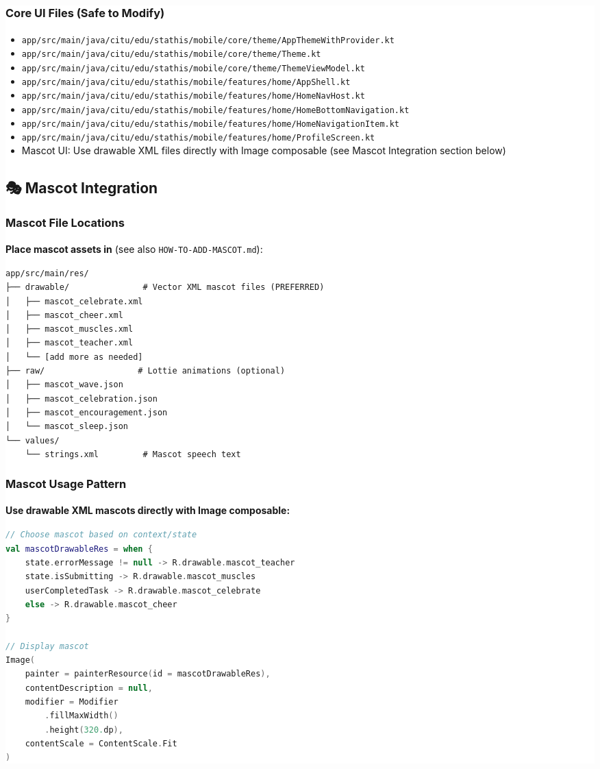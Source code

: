 ### Core UI Files (Safe to Modify)
- `app/src/main/java/citu/edu/stathis/mobile/core/theme/AppThemeWithProvider.kt`
- `app/src/main/java/citu/edu/stathis/mobile/core/theme/Theme.kt`
- `app/src/main/java/citu/edu/stathis/mobile/core/theme/ThemeViewModel.kt`
- `app/src/main/java/citu/edu/stathis/mobile/features/home/AppShell.kt`
- `app/src/main/java/citu/edu/stathis/mobile/features/home/HomeNavHost.kt`
- `app/src/main/java/citu/edu/stathis/mobile/features/home/HomeBottomNavigation.kt`
- `app/src/main/java/citu/edu/stathis/mobile/features/home/HomeNavigationItem.kt`
- `app/src/main/java/citu/edu/stathis/mobile/features/home/ProfileScreen.kt`
- Mascot UI: Use drawable XML files directly with Image composable (see Mascot Integration section below)

## 🎭 Mascot Integration

### Mascot File Locations
**Place mascot assets in** (see also `HOW-TO-ADD-MASCOT.md`):
```
app/src/main/res/
├── drawable/               # Vector XML mascot files (PREFERRED)
│   ├── mascot_celebrate.xml
│   ├── mascot_cheer.xml
│   ├── mascot_muscles.xml
│   ├── mascot_teacher.xml
│   └── [add more as needed]
├── raw/                   # Lottie animations (optional)
│   ├── mascot_wave.json
│   ├── mascot_celebration.json
│   ├── mascot_encouragement.json
│   └── mascot_sleep.json
└── values/
    └── strings.xml         # Mascot speech text
```

### Mascot Usage Pattern
**Use drawable XML mascots directly with Image composable:**
```kotlin
// Choose mascot based on context/state
val mascotDrawableRes = when {
    state.errorMessage != null -> R.drawable.mascot_teacher
    state.isSubmitting -> R.drawable.mascot_muscles
    userCompletedTask -> R.drawable.mascot_celebrate
    else -> R.drawable.mascot_cheer
}

// Display mascot
Image(
    painter = painterResource(id = mascotDrawableRes),
    contentDescription = null,
    modifier = Modifier
        .fillMaxWidth()
        .height(320.dp),
    contentScale = ContentScale.Fit
)
```
